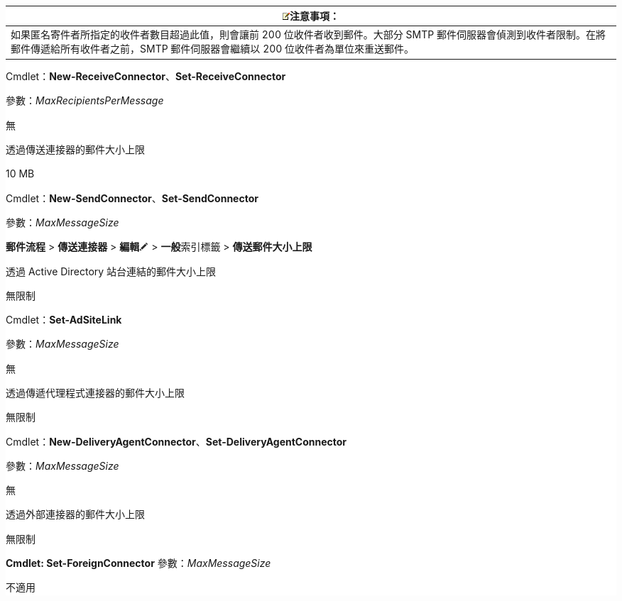 <table>
<thead>
<tr class="header">
<th><img src="images/Bb124558.note(EXCHG.150).gif" title="注意事項" alt="注意事項" />注意事項：</th>
</tr>
</thead>
<tbody>
<tr class="odd">
<td>如果匿名寄件者所指定的收件者數目超過此值，則會讓前 200 位收件者收到郵件。大部分 SMTP 郵件伺服器會偵測到收件者限制。在將郵件傳遞給所有收件者之前，SMTP 郵件伺服器會繼續以 200 位收件者為單位來重送郵件。</td>
</tr>
</tbody>
</table>

</td>
<td><p>Cmdlet：<strong>New-ReceiveConnector</strong>、<strong>Set-ReceiveConnector</strong></p>
<p>參數：<em>MaxRecipientsPerMessage</em></p></td>
<td><p>無</p></td>
</tr>
<tr class="even">
<td><p>透過傳送連接器的郵件大小上限</p></td>
<td><p>10 MB</p></td>
<td><p>Cmdlet：<strong>New-SendConnector</strong>、<strong>Set-SendConnector</strong></p>
<p>參數：<em>MaxMessageSize</em></p></td>
<td><p><strong>郵件流程</strong> &gt; <strong>傳送連接器</strong> &gt; <strong>編輯</strong><img src="images/JJ218640.6f53ccb2-1f13-4c02-bea0-30690e6ea71d(EXCHG.150).gif" title="編輯圖示" alt="編輯圖示" /> &gt; <strong>一般</strong>索引標籤 &gt; <strong>傳送郵件大小上限</strong></p>
<p></p></td>
</tr>
<tr class="odd">
<td><p>透過 Active Directory 站台連結的郵件大小上限</p></td>
<td><p>無限制</p></td>
<td><p>Cmdlet：<strong>Set-AdSiteLink</strong></p>
<p>參數：<em>MaxMessageSize</em></p></td>
<td><p>無</p></td>
</tr>
<tr class="even">
<td><p>透過傳遞代理程式連接器的郵件大小上限</p></td>
<td><p>無限制</p></td>
<td><p>Cmdlet：<strong>New-DeliveryAgentConnector</strong>、<strong>Set-DeliveryAgentConnector</strong></p>
<p>參數：<em>MaxMessageSize</em></p></td>
<td><p>無</p></td>
</tr>
<tr class="odd">
<td><p>透過外部連接器的郵件大小上限</p></td>
<td><p>無限制</p></td>
<td><p><strong>Cmdlet: Set-ForeignConnector</strong> 參數：<em>MaxMessageSize</em></p></td>
<td><p>不適用</p></td>
</tr>
</tbody>
</table>
